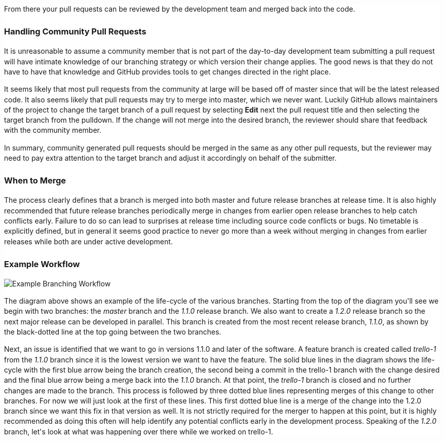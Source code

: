 From there your pull requests can be reviewed by the development team and merged back into the code.

### Handling Community Pull Requests

It is unreasonable to assume a community member that is not part of the day-to-day development team submitting a pull request will have intimate knowledge of our branching strategy or which version their change applies. The good news is that they do not have to have that knowledge and GitHub provides tools to get changes directed in the right place.

It seems likely that most pull requests from the community at large will be based off of master since that will be the latest released code. It also seems likely that pull requests may try to merge into master, which we never want. Luckily GitHub allows maintainers of the project to change the target branch of a pull request by selecting **Edit** next the pull request title and then selecting the target branch from the pulldown. If the change will not merge into the desired branch, the reviewer should share that feedback with the community member.

In summary, community generated pull requests should be merged in the same as any other pull requests, but the reviewer may need to pay extra attention to the target branch and adjust it accordingly on behalf of the submitter.

### When to Merge

The process clearly defines that a branch is merged into both master and future release branches at release time. It is also highly recommended that future release branches periodically merge in changes from earlier open release branches to help catch conflicts early. Failure to do so can lead to surprises at release time including source code conflicts or bugs. No timetable is explicitly defined, but in general it seems good practice to never go more than a week without merging in changes from earlier releases while both are under active development.

### Example Workflow

![Example Branching Workflow](https://raw.githubusercontent.com/wiki/netsage-project/netsage-grafana-configs/images/NetSage_Branch_Strategy.png)

The diagram above shows an example of the life-cycle of the various branches. Starting from the top of the diagram you'll see we begin with two branches: the *master* branch and the *1.1.0* release branch. We also want to create a *1.2.0* release branch so the next major release can be developed in parallel. This branch is created from the most recent release branch, *1.1.0*, as shown by the black-dotted line at the top going between the two branches.

Next, an issue is identified that we want to go in versions 1.1.0 and later of the software. A feature branch is created called *trello-1* from the *1.1.0* branch since it is the lowest version we want to have the feature. The solid blue lines in the diagram shows the life-cycle with the first blue arrow being the branch creation, the second being a commit in the trello-1 branch with the change desired and the final blue arrow being a merge back into the *1.1.0* branch. At that point, the *trello-1* branch is closed and no further changes are made to the branch. This process is followed by three dotted blue lines representing merges of this change to other branches. For now we will just look at the first of these lines. This first dotted blue line is a merge of the change into the 1.2.0 branch since we want this fix in that version as well. It is not strictly required for the merger to happen at this point, but it is highly recommended as doing this often will help identify any potential conflicts early in the development process. Speaking of the *1.2.0* branch, let's look at what was happening over there while we worked on trello-1.
